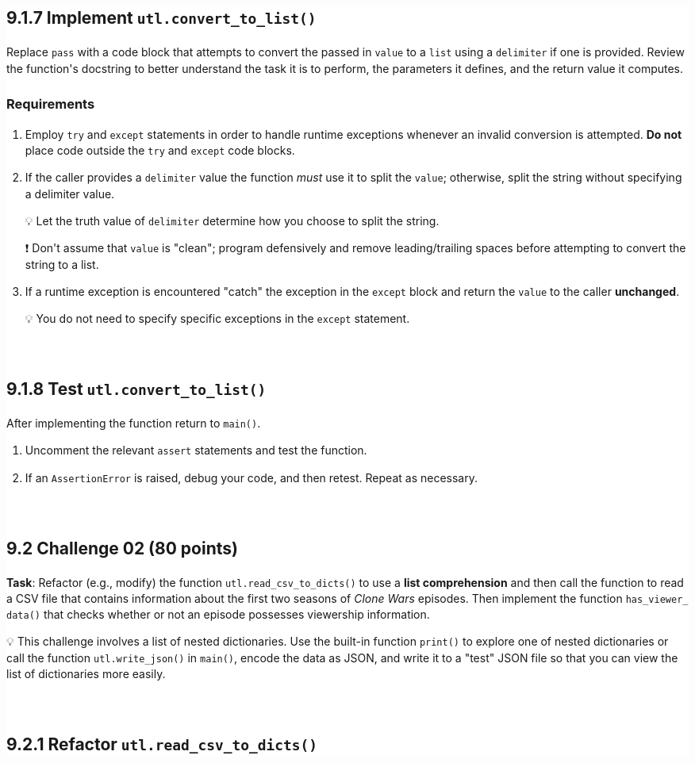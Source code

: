 ## 9.1.7 Implement `utl.convert_to_list()`

Replace `pass` with a code block that attempts to convert the passed in `value` to a `list` using a
`delimiter` if one is provided. Review the function's docstring to better understand the task it is
to perform, the parameters it defines, and the return value it computes.

### Requirements

1. Employ `try` and `except` statements in order to handle runtime exceptions whenever an invalid
   conversion is attempted. __Do not__ place code outside the `try` and `except` code blocks.

2. If the caller provides a `delimiter` value the function _must_ use it to split the `value`;
   otherwise, split the string without specifying a delimiter value.

   :bulb: Let the truth value of `delimiter` determine how you choose to split the string.

   :exclamation: Don't assume that `value` is "clean"; program defensively and remove
   leading/trailing spaces before attempting to convert the string to a list.

3. If a runtime exception is encountered "catch" the exception in the `except` block and return the
   `value` to the caller __unchanged__.

   :bulb: You do not need to specify specific exceptions in the `except` statement.

<br />

## 9.1.8 Test `utl.convert_to_list()`

After implementing the function return to `main()`.

1. Uncomment the relevant `assert` statements and test the function.

2. If an `AssertionError` is raised, debug your code, and then retest. Repeat as necessary.

<br />

## 9.2 Challenge 02 (80 points)

__Task__: Refactor (e.g., modify) the function `utl.read_csv_to_dicts()` to use a
__list comprehension__ and then call the function to read a CSV file that contains information about
the first two seasons of _Clone Wars_ episodes. Then implement the function `has_viewer_data()` that
checks whether or not an episode possesses viewership information.

:bulb: This challenge involves a list of nested dictionaries. Use the built-in function `print()` to
explore one of nested dictionaries or call the function `utl.write_json()` in `main()`, encode the
data as JSON, and write it to a "test" JSON file so that you can view the list of dictionaries more
easily.

<br />

## 9.2.1 Refactor `utl.read_csv_to_dicts()`
